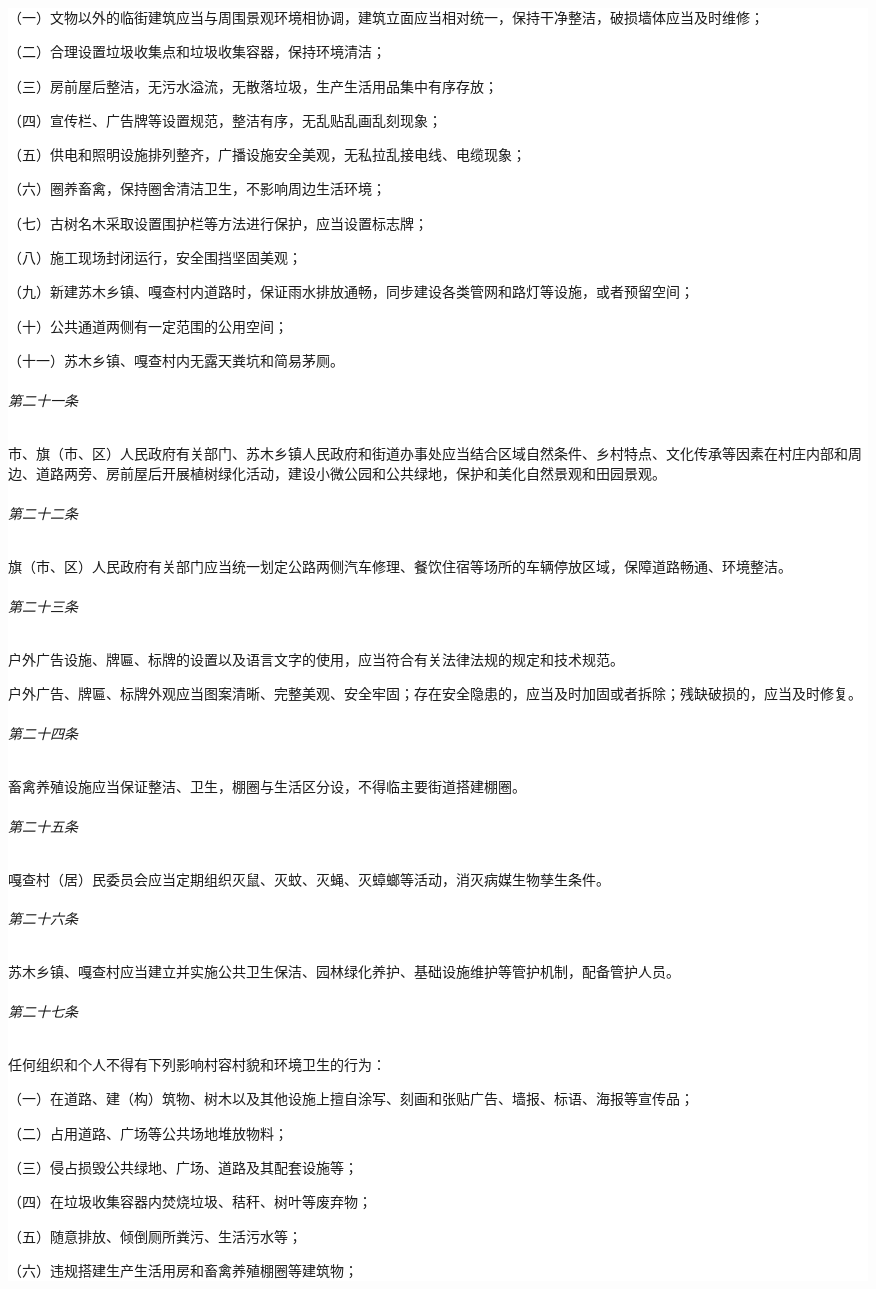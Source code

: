 （一）文物以外的临街建筑应当与周围景观环境相协调，建筑立面应当相对统一，保持干净整洁，破损墙体应当及时维修；

（二）合理设置垃圾收集点和垃圾收集容器，保持环境清洁；

（三）房前屋后整洁，无污水溢流，无散落垃圾，生产生活用品集中有序存放；

（四）宣传栏、广告牌等设置规范，整洁有序，无乱贴乱画乱刻现象；

（五）供电和照明设施排列整齐，广播设施安全美观，无私拉乱接电线、电缆现象；

（六）圈养畜禽，保持圈舍清洁卫生，不影响周边生活环境；

（七）古树名木采取设置围护栏等方法进行保护，应当设置标志牌；

（八）施工现场封闭运行，安全围挡坚固美观；

（九）新建苏木乡镇、嘎查村内道路时，保证雨水排放通畅，同步建设各类管网和路灯等设施，或者预留空间；

（十）公共通道两侧有一定范围的公用空间；

（十一）苏木乡镇、嘎查村内无露天粪坑和简易茅厕。

###### 第二十一条

市、旗（市、区）人民政府有关部门、苏木乡镇人民政府和街道办事处应当结合区域自然条件、乡村特点、文化传承等因素在村庄内部和周边、道路两旁、房前屋后开展植树绿化活动，建设小微公园和公共绿地，保护和美化自然景观和田园景观。

###### 第二十二条

旗（市、区）人民政府有关部门应当统一划定公路两侧汽车修理、餐饮住宿等场所的车辆停放区域，保障道路畅通、环境整洁。

###### 第二十三条

户外广告设施、牌匾、标牌的设置以及语言文字的使用，应当符合有关法律法规的规定和技术规范。

户外广告、牌匾、标牌外观应当图案清晰、完整美观、安全牢固；存在安全隐患的，应当及时加固或者拆除；残缺破损的，应当及时修复。

###### 第二十四条

畜禽养殖设施应当保证整洁、卫生，棚圈与生活区分设，不得临主要街道搭建棚圈。

###### 第二十五条

嘎查村（居）民委员会应当定期组织灭鼠、灭蚊、灭蝇、灭蟑螂等活动，消灭病媒生物孳生条件。

###### 第二十六条

苏木乡镇、嘎查村应当建立并实施公共卫生保洁、园林绿化养护、基础设施维护等管护机制，配备管护人员。

###### 第二十七条

任何组织和个人不得有下列影响村容村貌和环境卫生的行为：

（一）在道路、建（构）筑物、树木以及其他设施上擅自涂写、刻画和张贴广告、墙报、标语、海报等宣传品；

（二）占用道路、广场等公共场地堆放物料；

（三）侵占损毁公共绿地、广场、道路及其配套设施等；

（四）在垃圾收集容器内焚烧垃圾、秸秆、树叶等废弃物；

（五）随意排放、倾倒厕所粪污、生活污水等；

（六）违规搭建生产生活用房和畜禽养殖棚圈等建筑物；
